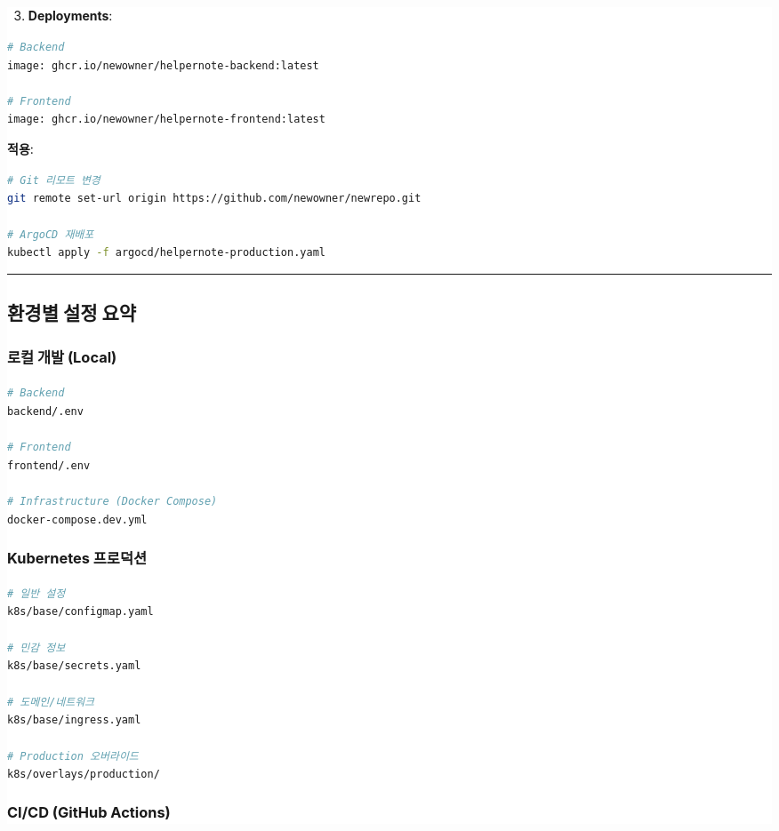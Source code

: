 3. **Deployments**:
```bash
# Backend
image: ghcr.io/newowner/helpernote-backend:latest

# Frontend
image: ghcr.io/newowner/helpernote-frontend:latest
```

**적용**:
```bash
# Git 리모트 변경
git remote set-url origin https://github.com/newowner/newrepo.git

# ArgoCD 재배포
kubectl apply -f argocd/helpernote-production.yaml
```

---

## 환경별 설정 요약

### 로컬 개발 (Local)

```bash
# Backend
backend/.env

# Frontend
frontend/.env

# Infrastructure (Docker Compose)
docker-compose.dev.yml
```

### Kubernetes 프로덕션

```bash
# 일반 설정
k8s/base/configmap.yaml

# 민감 정보
k8s/base/secrets.yaml

# 도메인/네트워크
k8s/base/ingress.yaml

# Production 오버라이드
k8s/overlays/production/
```

### CI/CD (GitHub Actions)
